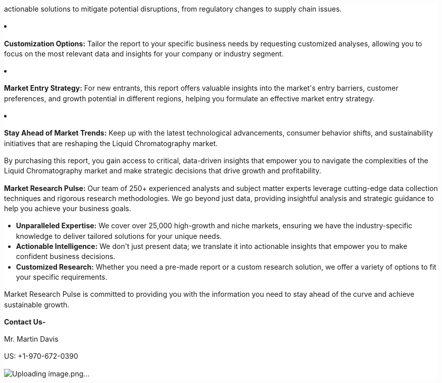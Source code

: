 actionable solutions to mitigate potential disruptions, from regulatory changes to supply chain issues.</p></li><li><p><strong>Customization Options:</strong> Tailor the report to your specific business needs by requesting customized analyses, allowing you to focus on the most relevant data and insights for your company or industry segment.</p></li><li><p><strong>Market Entry Strategy:</strong> For new entrants, this report offers valuable insights into the market's entry barriers, customer preferences, and growth potential in different regions, helping you formulate an effective market entry strategy.</p></li><li><p><strong>Stay Ahead of Market Trends:</strong> Keep up with the latest technological advancements, consumer behavior shifts, and sustainability initiatives that are reshaping the Liquid Chromatography market.</p></li></ol><p>By purchasing this report, you gain access to critical, data-driven insights that empower you to navigate the complexities of the Liquid Chromatography market and make strategic decisions that drive growth and profitability.</p><p><strong>Market Research Pulse:</strong>&nbsp;Our team of 250+ experienced analysts and subject matter experts leverage cutting-edge data collection techniques and rigorous research methodologies. We go beyond just data, providing insightful analysis and strategic guidance to help you achieve your business goals.</p><ul><li><strong>Unparalleled Expertise:</strong>&nbsp;We cover over 25,000 high-growth and niche markets, ensuring we have the industry-specific knowledge to deliver tailored solutions for your unique needs.</li><li><strong>Actionable Intelligence:</strong>&nbsp;We don't just present data; we translate it into actionable insights that empower you to make confident business decisions.</li><li><strong>Customized Research:</strong>&nbsp;Whether you need a pre-made report or a custom research solution, we offer a variety of options to fit your specific requirements.</li></ul><p>Market Research Pulse is committed to providing you with the information you need to stay ahead of the curve and achieve sustainable growth.</p><p><strong>Contact Us-</strong></p><p>Mr. Martin Davis</p><p>US: +1-970-672-0390</p>
![Uploading image.png…]()
